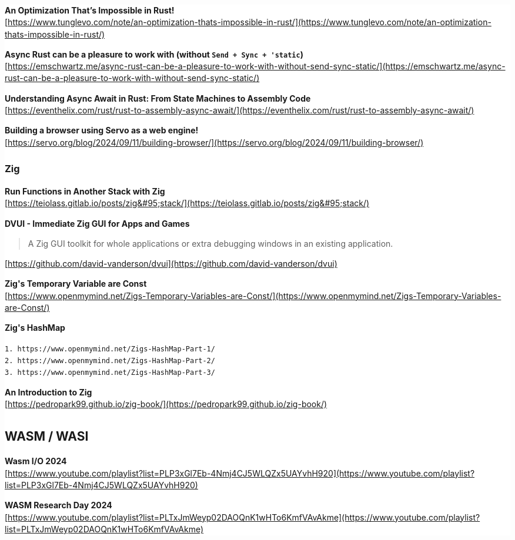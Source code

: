 **An Optimization That’s Impossible in Rust!**  
[https://www.tunglevo.com/note/an-optimization-thats-impossible-in-rust/](https://www.tunglevo.com/note/an-optimization-thats-impossible-in-rust/)

**Async Rust can be a pleasure to work with (without `Send + Sync + 'static`)**  
[https://emschwartz.me/async-rust-can-be-a-pleasure-to-work-with-without-send-sync-static/](https://emschwartz.me/async-rust-can-be-a-pleasure-to-work-with-without-send-sync-static/)

**Understanding Async Await in Rust: From State Machines to Assembly Code**  
[https://eventhelix.com/rust/rust-to-assembly-async-await/](https://eventhelix.com/rust/rust-to-assembly-async-await/)

**Building a browser using Servo as a web engine!**  
[https://servo.org/blog/2024/09/11/building-browser/](https://servo.org/blog/2024/09/11/building-browser/)

### Zig

**Run Functions in Another Stack with Zig**  
[https://teiolass.gitlab.io/posts/zig&#95;stack/](https://teiolass.gitlab.io/posts/zig&#95;stack/)

**DVUI - Immediate Zig GUI for Apps and Games**  

> A Zig GUI toolkit for whole applications or extra debugging windows in an
> existing application.

[https://github.com/david-vanderson/dvui](https://github.com/david-vanderson/dvui)

**Zig's Temporary Variable are Const**  
[https://www.openmymind.net/Zigs-Temporary-Variables-are-Const/](https://www.openmymind.net/Zigs-Temporary-Variables-are-Const/)

**Zig's HashMap**

    1. https://www.openmymind.net/Zigs-HashMap-Part-1/
    2. https://www.openmymind.net/Zigs-HashMap-Part-2/
    3. https://www.openmymind.net/Zigs-HashMap-Part-3/

**An Introduction to Zig**  
[https://pedropark99.github.io/zig-book/](https://pedropark99.github.io/zig-book/)

## WASM / WASI

**Wasm I/O 2024**  
[https://www.youtube.com/playlist?list=PLP3xGl7Eb-4Nmj4CJ5WLQZx5UAYvhH920](https://www.youtube.com/playlist?list=PLP3xGl7Eb-4Nmj4CJ5WLQZx5UAYvhH920)

**WASM Research Day 2024**  
[https://www.youtube.com/playlist?list=PLTxJmWeyp02DAOQnK1wHTo6KmfVAvAkme](https://www.youtube.com/playlist?list=PLTxJmWeyp02DAOQnK1wHTo6KmfVAvAkme)

